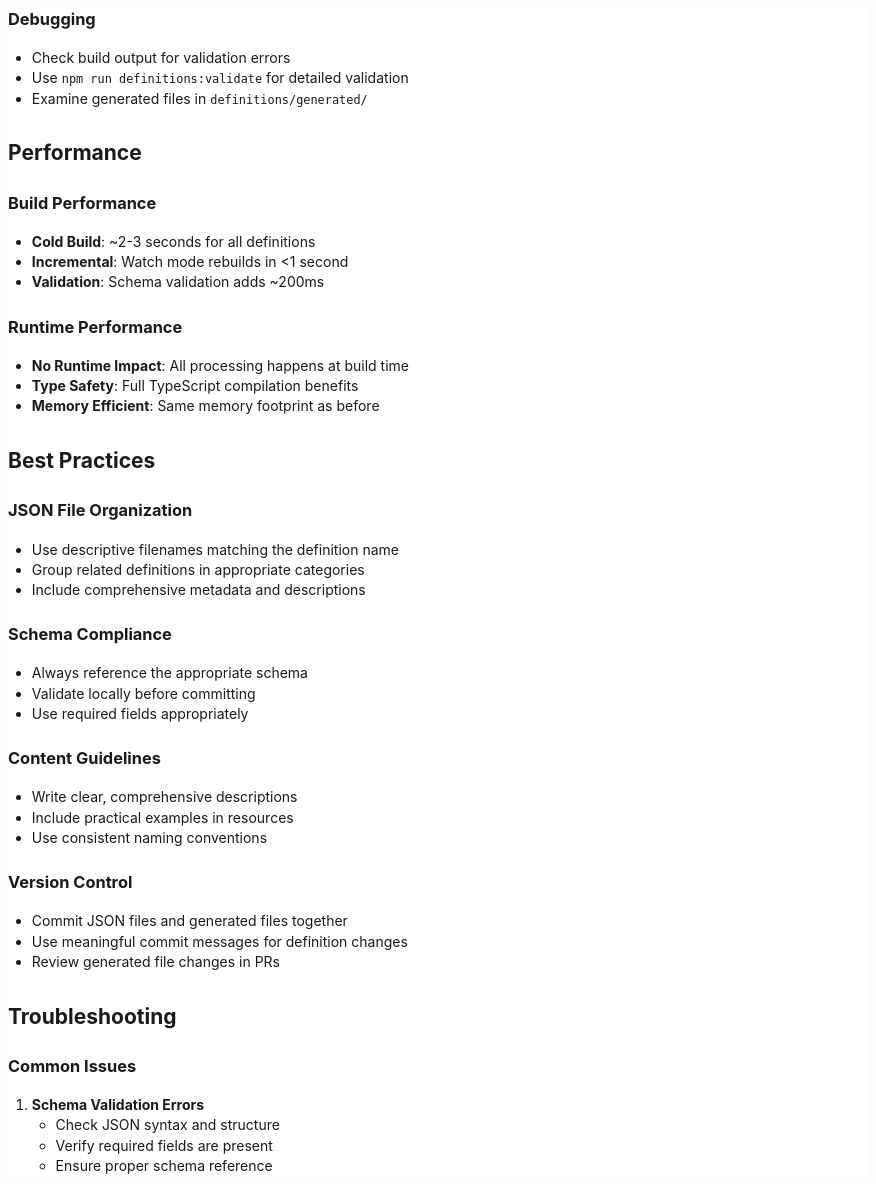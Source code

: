### Debugging
- Check build output for validation errors
- Use `npm run definitions:validate` for detailed validation
- Examine generated files in `definitions/generated/`

## Performance

### Build Performance
- **Cold Build**: ~2-3 seconds for all definitions
- **Incremental**: Watch mode rebuilds in <1 second
- **Validation**: Schema validation adds ~200ms

### Runtime Performance
- **No Runtime Impact**: All processing happens at build time
- **Type Safety**: Full TypeScript compilation benefits
- **Memory Efficient**: Same memory footprint as before

## Best Practices

### JSON File Organization
- Use descriptive filenames matching the definition name
- Group related definitions in appropriate categories
- Include comprehensive metadata and descriptions

### Schema Compliance
- Always reference the appropriate schema
- Validate locally before committing
- Use required fields appropriately

### Content Guidelines
- Write clear, comprehensive descriptions
- Include practical examples in resources
- Use consistent naming conventions

### Version Control
- Commit JSON files and generated files together
- Use meaningful commit messages for definition changes
- Review generated file changes in PRs

## Troubleshooting

### Common Issues

1. **Schema Validation Errors**
   - Check JSON syntax and structure
   - Verify required fields are present
   - Ensure proper schema reference
